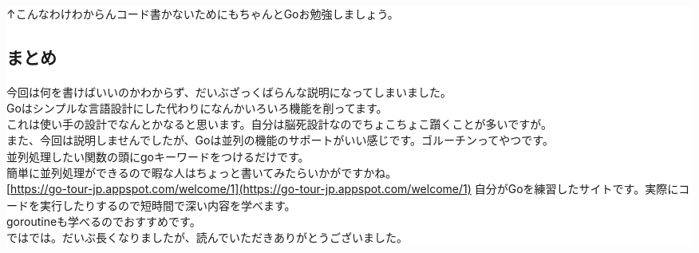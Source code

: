 
↑こんなわけわからんコード書かないためにもちゃんとGoお勉強しましょう。

## まとめ

今回は何を書けばいいのかわからず、だいぶざっくばらんな説明になってしまいました。     
Goはシンプルな言語設計にした代わりになんかいろいろ機能を削ってます。   
これは使い手の設計でなんとかなると思います。自分は脳死設計なのでちょこちょこ躓くことが多いですが。   
また、今回は説明しませんでしたが、Goは並列の機能のサポートがいい感じです。ゴルーチンってやつです。   
並列処理したい関数の頭にgoキーワードをつけるだけです。   
簡単に並列処理ができるので暇な人はちょっと書いてみたらいかがですかね。   
[https://go-tour-jp.appspot.com/welcome/1](https://go-tour-jp.appspot.com/welcome/1)
自分がGoを練習したサイトです。実際にコードを実行したりするので短時間で深い内容を学べます。   
goroutineも学べるのでおすすめです。   
ではでは。だいぶ長くなりましたが、読んでいただきありがとうございました。